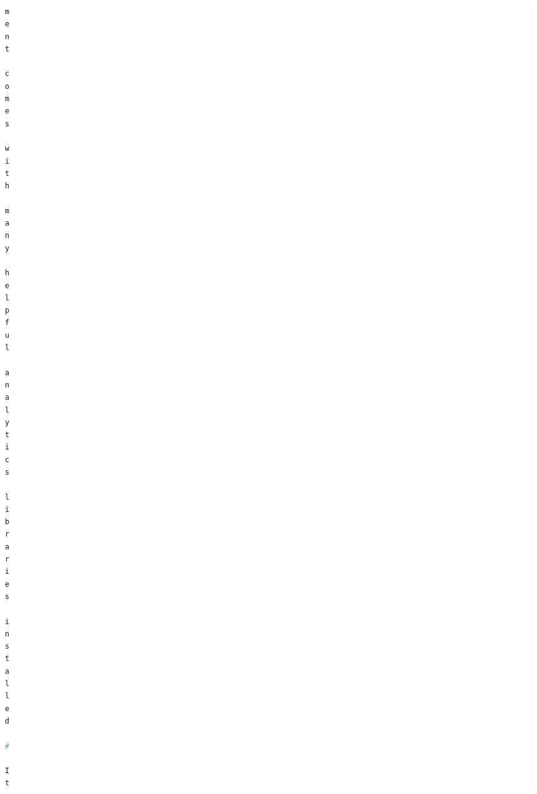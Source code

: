 ```python
m
e
n
t
 
c
o
m
e
s
 
w
i
t
h
 
m
a
n
y
 
h
e
l
p
f
u
l
 
a
n
a
l
y
t
i
c
s
 
l
i
b
r
a
r
i
e
s
 
i
n
s
t
a
l
l
e
d

#
 
I
t
```